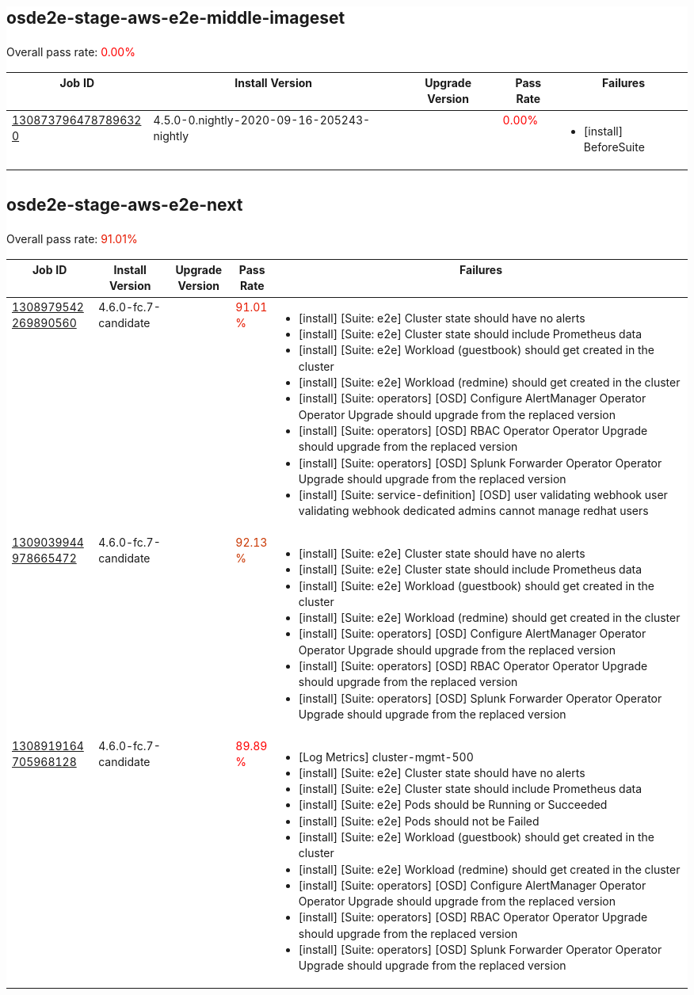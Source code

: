 

## osde2e-stage-aws-e2e-middle-imageset

Overall pass rate: <span style="color:#ff0000;">0.00%</span>

| Job ID | Install Version | Upgrade Version | Pass Rate | Failures |
|--------|-----------------|-----------------|-----------|----------|
[1308737964787896320](https://prow.ci.openshift.org/view/gs/origin-ci-test/logs/osde2e-stage-aws-e2e-middle-imageset/1308737964787896320) | 4.5.0-0.nightly-2020-09-16-205243-nightly |  | <span style="color:#ff0000;">0.00%</span>|<ul><li>[install] BeforeSuite</li></ul>



## osde2e-stage-aws-e2e-next

Overall pass rate: <span style="color:#e61900;">91.01%</span>

| Job ID | Install Version | Upgrade Version | Pass Rate | Failures |
|--------|-----------------|-----------------|-----------|----------|
[1308979542269890560](https://prow.ci.openshift.org/view/gs/origin-ci-test/logs/osde2e-stage-aws-e2e-next/1308979542269890560) | 4.6.0-fc.7-candidate |  | <span style="color:#e61900;">91.01%</span>|<ul><li>[install] [Suite: e2e] Cluster state should have no alerts</li><li>[install] [Suite: e2e] Cluster state should include Prometheus data</li><li>[install] [Suite: e2e] Workload (guestbook) should get created in the cluster</li><li>[install] [Suite: e2e] Workload (redmine) should get created in the cluster</li><li>[install] [Suite: operators] [OSD] Configure AlertManager Operator Operator Upgrade should upgrade from the replaced version</li><li>[install] [Suite: operators] [OSD] RBAC Operator Operator Upgrade should upgrade from the replaced version</li><li>[install] [Suite: operators] [OSD] Splunk Forwarder Operator Operator Upgrade should upgrade from the replaced version</li><li>[install] [Suite: service-definition] [OSD] user validating webhook user validating webhook dedicated admins cannot manage redhat users</li></ul>
[1309039944978665472](https://prow.ci.openshift.org/view/gs/origin-ci-test/logs/osde2e-stage-aws-e2e-next/1309039944978665472) | 4.6.0-fc.7-candidate |  | <span style="color:#c93600;">92.13%</span>|<ul><li>[install] [Suite: e2e] Cluster state should have no alerts</li><li>[install] [Suite: e2e] Cluster state should include Prometheus data</li><li>[install] [Suite: e2e] Workload (guestbook) should get created in the cluster</li><li>[install] [Suite: e2e] Workload (redmine) should get created in the cluster</li><li>[install] [Suite: operators] [OSD] Configure AlertManager Operator Operator Upgrade should upgrade from the replaced version</li><li>[install] [Suite: operators] [OSD] RBAC Operator Operator Upgrade should upgrade from the replaced version</li><li>[install] [Suite: operators] [OSD] Splunk Forwarder Operator Operator Upgrade should upgrade from the replaced version</li></ul>
[1308919164705968128](https://prow.ci.openshift.org/view/gs/origin-ci-test/logs/osde2e-stage-aws-e2e-next/1308919164705968128) | 4.6.0-fc.7-candidate |  | <span style="color:#ff0000;">89.89%</span>|<ul><li>[Log Metrics] cluster-mgmt-500</li><li>[install] [Suite: e2e] Cluster state should have no alerts</li><li>[install] [Suite: e2e] Cluster state should include Prometheus data</li><li>[install] [Suite: e2e] Pods should be Running or Succeeded</li><li>[install] [Suite: e2e] Pods should not be Failed</li><li>[install] [Suite: e2e] Workload (guestbook) should get created in the cluster</li><li>[install] [Suite: e2e] Workload (redmine) should get created in the cluster</li><li>[install] [Suite: operators] [OSD] Configure AlertManager Operator Operator Upgrade should upgrade from the replaced version</li><li>[install] [Suite: operators] [OSD] RBAC Operator Operator Upgrade should upgrade from the replaced version</li><li>[install] [Suite: operators] [OSD] Splunk Forwarder Operator Operator Upgrade should upgrade from the replaced version</li></ul>


